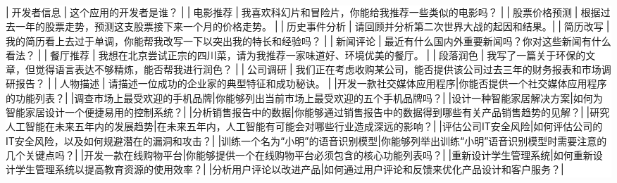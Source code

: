 | 开发者信息 | 这个应用的开发者是谁？ |
| 电影推荐 | 我喜欢科幻片和冒险片，你能给我推荐一些类似的电影吗？ |
| 股票价格预测 | 根据过去一年的股票走势，预测这支股票接下来一个月的价格走势。 |
| 历史事件分析 | 请回顾并分析第二次世界大战的起因和结果。|
| 简历改写 | 我的简历看上去过于单调，你能帮我改写一下以突出我的特长和经验吗？ |
| 新闻评论 | 最近有什么国内外重要新闻吗？你对这些新闻有什么看法？ |
| 餐厅推荐 | 我想在北京尝试正宗的四川菜，请为我推荐一家味道好、环境优美的餐厅。 |
| 段落润色 | 我写了一篇关于环保的文章，但觉得语言表达不够精炼，能否帮我进行润色？ |
| 公司调研 | 我们正在考虑收购某公司，能否提供该公司过去三年的财务报表和市场调研报告？ |
| 人物描述 | 请描述一位成功的企业家的典型特征和成功秘诀。 |
|开发一款社交媒体应用程序|你能否提供一个社交媒体应用程序的功能列表？|
|调查市场上最受欢迎的手机品牌|你能够列出当前市场上最受欢迎的五个手机品牌吗？|
|设计一种智能家居解决方案|如何为智能家居设计一个便捷易用的控制系统？|
|分析销售报告中的数据|你能够通过销售报告中的数据得到哪些有关产品销售趋势的见解？|
|研究人工智能在未来五年内的发展趋势|在未来五年内，人工智能有可能会对哪些行业造成深远的影响？|
|评估公司IT安全风险|如何评估公司的IT安全风险，以及如何规避潜在的漏洞和攻击？|
|训练一个名为“小明”的语音识别模型|你能够列举出训练“小明”语音识别模型时需要注意的几个关键点吗？|
|开发一款在线购物平台|你能够提供一个在线购物平台必须包含的核心功能列表吗？|
|重新设计学生管理系统|如何重新设计学生管理系统以提高教育资源的使用效率？|
|分析用户评论以改进产品|如何通过用户评论和反馈来优化产品设计和客户服务？|
